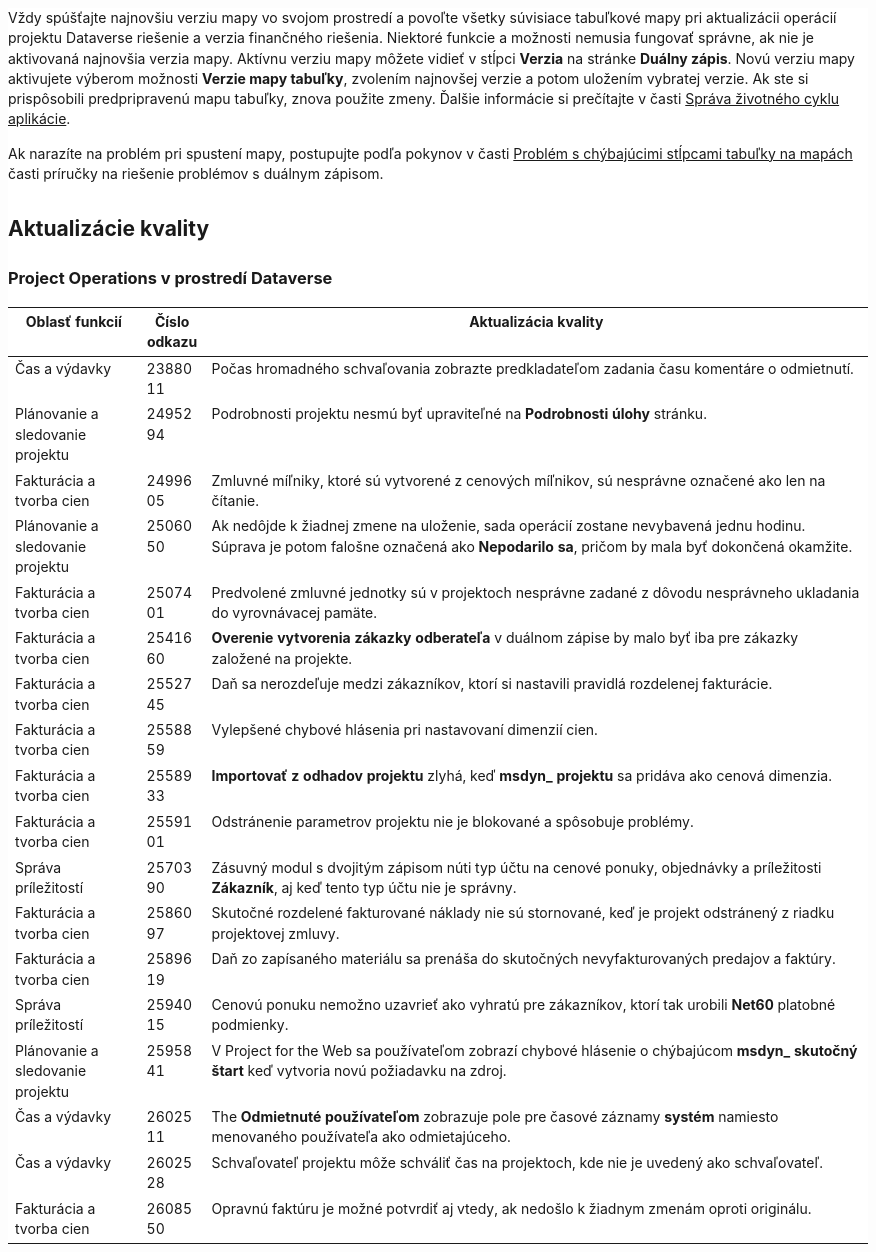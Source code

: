 Vždy spúšťajte najnovšiu verziu mapy vo svojom prostredí a povoľte všetky súvisiace tabuľkové mapy pri aktualizácii operácií projektu Dataverse riešenie a verzia finančného riešenia. Niektoré funkcie a možnosti nemusia fungovať správne, ak nie je aktivovaná najnovšia verzia mapy. Aktívnu verziu mapy môžete vidieť v stĺpci **Verzia** na stránke **Duálny zápis**. Novú verziu mapy aktivujete výberom možnosti **Verzie mapy tabuľky**, zvolením najnovšej verzie a potom uložením vybratej verzie. Ak ste si prispôsobili predpripravenú mapu tabuľky, znova použite zmeny. Ďalšie informácie si prečítajte v časti [Správa životného cyklu aplikácie](/dynamics365/fin-ops-core/dev-itpro/data-entities/dual-write/app-lifecycle-management).

Ak narazíte na problém pri spustení mapy, postupujte podľa pokynov v časti [Problém s chýbajúcimi stĺpcami tabuľky na mapách](/dynamics365/fin-ops-core/dev-itpro/data-entities/dual-write/dual-write-troubleshooting-finops-upgrades#missing-table-columns-issue-on-maps) časti príručky na riešenie problémov s duálnym zápisom.

## <a name="quality-updates"></a>Aktualizácie kvality

### <a name="project-operations-on-dataverse"></a>Project Operations v prostredí Dataverse

| Oblasť funkcií | Číslo odkazu | Aktualizácia kvality |
| --- | --- | --- |
| Čas a výdavky | 2388011 | Počas hromadného schvaľovania zobrazte predkladateľom zadania času komentáre o odmietnutí. |
| Plánovanie a sledovanie projektu | 2495294 | Podrobnosti projektu nesmú byť upraviteľné na **Podrobnosti úlohy** stránku. |
| Fakturácia a tvorba cien | 2499605 | Zmluvné míľniky, ktoré sú vytvorené z cenových míľnikov, sú nesprávne označené ako len na čítanie. |
| Plánovanie a sledovanie projektu | 2506050 | Ak nedôjde k žiadnej zmene na uloženie, sada operácií zostane nevybavená jednu hodinu. Súprava je potom falošne označená ako **Nepodarilo sa**, pričom by mala byť dokončená okamžite. |
| Fakturácia a tvorba cien | 2507401 | Predvolené zmluvné jednotky sú v projektoch nesprávne zadané z dôvodu nesprávneho ukladania do vyrovnávacej pamäte. |
| Fakturácia a tvorba cien | 2541660 | **Overenie vytvorenia zákazky odberateľa** v duálnom zápise by malo byť iba pre zákazky založené na projekte. |
| Fakturácia a tvorba cien | 2552745 | Daň sa nerozdeľuje medzi zákazníkov, ktorí si nastavili pravidlá rozdelenej fakturácie. |
| Fakturácia a tvorba cien | 2558859 | Vylepšené chybové hlásenia pri nastavovaní dimenzií cien. |
| Fakturácia a tvorba cien | 2558933 | **Importovať z odhadov projektu** zlyhá, keď **msdyn\_ projektu** sa pridáva ako cenová dimenzia. |
| Fakturácia a tvorba cien | 2559101 | Odstránenie parametrov projektu nie je blokované a spôsobuje problémy. |
| Správa príležitostí | 2570390 | Zásuvný modul s dvojitým zápisom núti typ účtu na cenové ponuky, objednávky a príležitosti **Zákazník**, aj keď tento typ účtu nie je správny. |
| Fakturácia a tvorba cien | 2586097 | Skutočné rozdelené fakturované náklady nie sú stornované, keď je projekt odstránený z riadku projektovej zmluvy. |
| Fakturácia a tvorba cien | 2589619 | Daň zo zapísaného materiálu sa prenáša do skutočných nevyfakturovaných predajov a faktúry. |
| Správa príležitostí | 2594015 | Cenovú ponuku nemožno uzavrieť ako vyhratú pre zákazníkov, ktorí tak urobili **Net60** platobné podmienky. |
| Plánovanie a sledovanie projektu | 2595841 | V Project for the Web sa používateľom zobrazí chybové hlásenie o chýbajúcom **msdyn\_ skutočný štart** keď vytvoria novú požiadavku na zdroj. |
| Čas a výdavky | 2602511 | The **Odmietnuté používateľom** zobrazuje pole pre časové záznamy **systém** namiesto menovaného používateľa ako odmietajúceho. |
| Čas a výdavky | 2602528 | Schvaľovateľ projektu môže schváliť čas na projektoch, kde nie je uvedený ako schvaľovateľ. |
| Fakturácia a tvorba cien | 2608550 | Opravnú faktúru je možné potvrdiť aj vtedy, ak nedošlo k žiadnym zmenám oproti originálu. |
